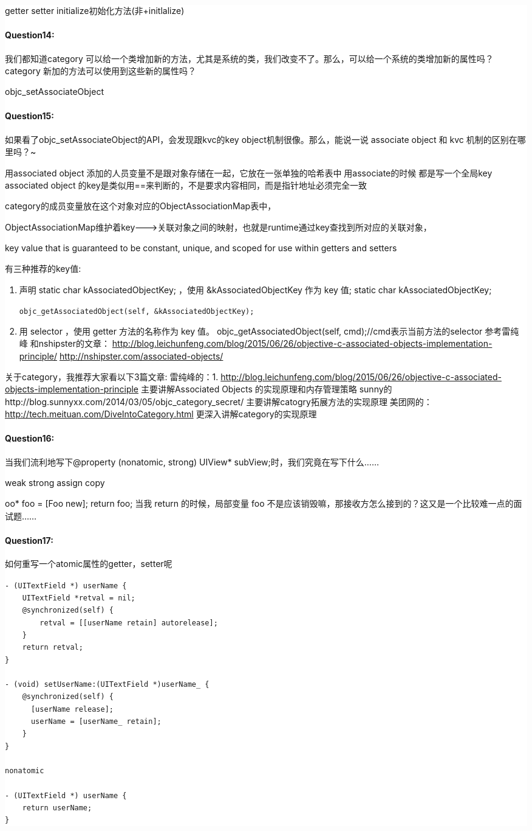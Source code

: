 getter setter  initialize初始化方法(非+initlalize)

#### Question14:
我们都知道category 可以给一个类增加新的方法，尤其是系统的类，我们改变不了。那么，可以给一个系统的类增加新的属性吗？category 新加的方法可以使用到这些新的属性吗？ 

objc_setAssociateObject

#### Question15:
如果看了objc_setAssociateObject的API，会发现跟kvc的key object机制很像。那么，能说一说 associate object 和 kvc 机制的区别在哪里吗？~

用associated object 添加的人员变量不是跟对象存储在一起，它放在一张单独的哈希表中
用associate的时候 都是写一个全局key
associated object 的key是类似用==来判断的，不是要求内容相同，而是指针地址必须完全一致

category的成员变量放在这个对象对应的ObjectAssociationMap表中，

ObjectAssociationMap维护着key--->关联对象之间的映射，也就是runtime通过key查找到所对应的关联对象，

key value that is guaranteed to be constant, unique, and scoped for use within getters and setters

有三种推荐的key值: 

1. 声明 static char kAssociatedObjectKey; ，使用 &kAssociatedObjectKey 作为 key 值;
       static char kAssociatedObjectKey;
       
       objc_getAssociatedObject(self, &kAssociatedObjectKey);
2. 用 selector ，使用 getter 方法的名称作为 key 值。
   objc_getAssociatedObject(self, cmd);//cmd表示当前方法的selector
   参考雷纯峰 和nshipster的文章：
   http://blog.leichunfeng.com/blog/2015/06/26/objective-c-associated-objects-implementation-principle/
   http://nshipster.com/associated-objects/

关于category，我推荐大家看以下3篇文章: 雷纯峰的：1. http://blog.leichunfeng.com/blog/2015/06/26/objective-c-associated-objects-implementation-principle 主要讲解Associated Objects 的实现原理和内存管理策略  sunny的http://blog.sunnyxx.com/2014/03/05/objc_category_secret/ 主要讲解catogry拓展方法的实现原理  美团网的： http://tech.meituan.com/DiveIntoCategory.html  更深入讲解category的实现原理

#### Question16:
当我们流利地写下@property (nonatomic, strong) UIView* subView;时，我们究竟在写下什么……

weak strong assign copy

oo* foo = [Foo new]; return foo; 当我 return 的时候，局部变量 foo 不是应该销毁嘛，那接收方怎么接到的？这又是一个比较难一点的面试题……

#### Question17:
如何重写一个atomic属性的getter，setter呢
```
- (UITextField *) userName {
    UITextField *retval = nil;
    @synchronized(self) {
        retval = [[userName retain] autorelease];
    }
    return retval;
}

- (void) setUserName:(UITextField *)userName_ {
    @synchronized(self) {
      [userName release];
      userName = [userName_ retain];
    }
}

nonatomic

- (UITextField *) userName {
    return userName;
}

```